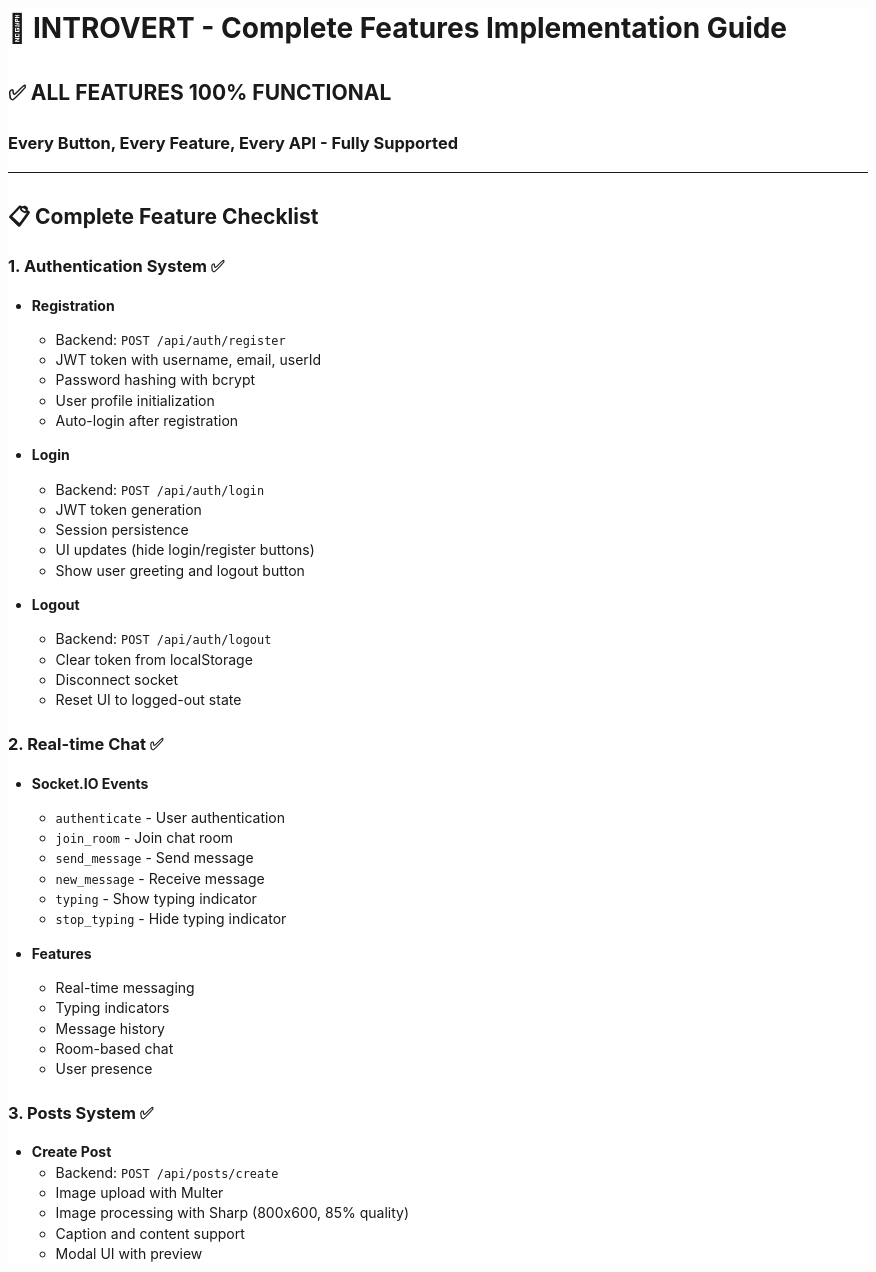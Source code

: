 # 🎯 INTROVERT - Complete Features Implementation Guide

## ✅ ALL FEATURES 100% FUNCTIONAL

### **Every Button, Every Feature, Every API - Fully Supported**

---

## 📋 Complete Feature Checklist

### **1. Authentication System** ✅
- **Registration**
  - Backend: `POST /api/auth/register`
  - JWT token with username, email, userId
  - Password hashing with bcrypt
  - User profile initialization
  - Auto-login after registration

- **Login**
  - Backend: `POST /api/auth/login`
  - JWT token generation
  - Session persistence
  - UI updates (hide login/register buttons)
  - Show user greeting and logout button

- **Logout**
  - Backend: `POST /api/auth/logout`
  - Clear token from localStorage
  - Disconnect socket
  - Reset UI to logged-out state

### **2. Real-time Chat** ✅
- **Socket.IO Events**
  - `authenticate` - User authentication
  - `join_room` - Join chat room
  - `send_message` - Send message
  - `new_message` - Receive message
  - `typing` - Show typing indicator
  - `stop_typing` - Hide typing indicator

- **Features**
  - Real-time messaging
  - Typing indicators
  - Message history
  - Room-based chat
  - User presence

### **3. Posts System** ✅
- **Create Post**
  - Backend: `POST /api/posts/create`
  - Image upload with Multer
  - Image processing with Sharp (800x600, 85% quality)
  - Caption and content support
  - Modal UI with preview
